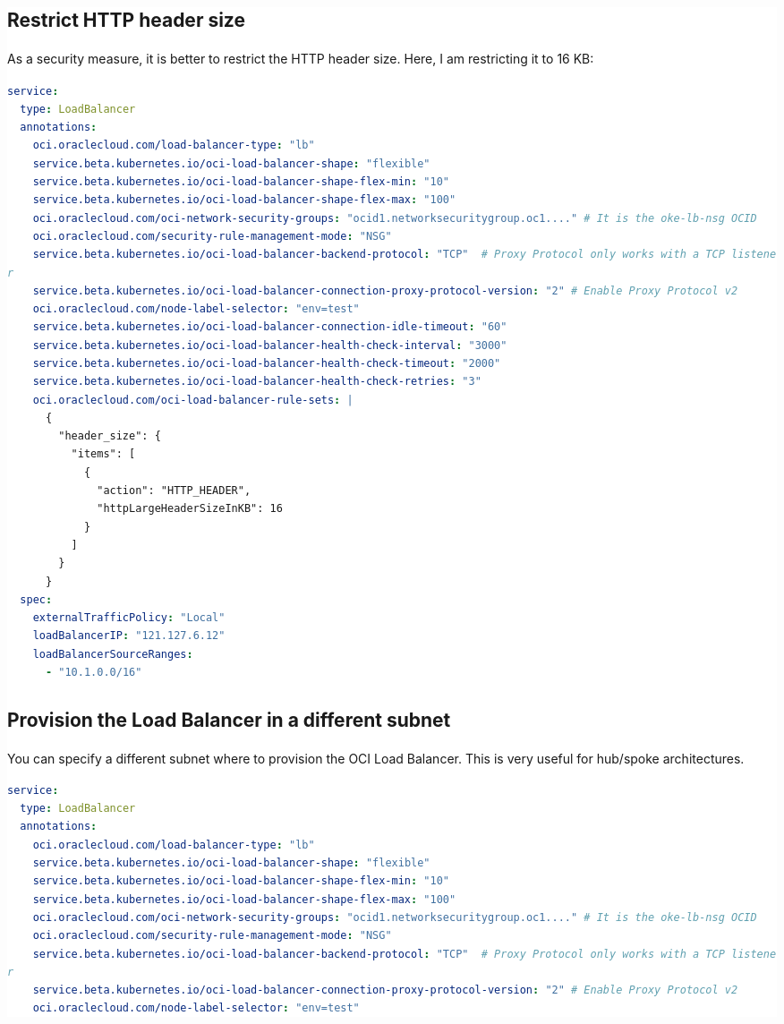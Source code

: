 ## Restrict HTTP header size

As a security measure, it is better to restrict the HTTP header size. Here, I am restricting it to 16 KB:

```yaml
service:
  type: LoadBalancer
  annotations:
    oci.oraclecloud.com/load-balancer-type: "lb"
    service.beta.kubernetes.io/oci-load-balancer-shape: "flexible"
    service.beta.kubernetes.io/oci-load-balancer-shape-flex-min: "10"
    service.beta.kubernetes.io/oci-load-balancer-shape-flex-max: "100"
    oci.oraclecloud.com/oci-network-security-groups: "ocid1.networksecuritygroup.oc1...." # It is the oke-lb-nsg OCID
    oci.oraclecloud.com/security-rule-management-mode: "NSG"
    service.beta.kubernetes.io/oci-load-balancer-backend-protocol: "TCP"  # Proxy Protocol only works with a TCP listener
    service.beta.kubernetes.io/oci-load-balancer-connection-proxy-protocol-version: "2" # Enable Proxy Protocol v2
    oci.oraclecloud.com/node-label-selector: "env=test"
    service.beta.kubernetes.io/oci-load-balancer-connection-idle-timeout: "60"
    service.beta.kubernetes.io/oci-load-balancer-health-check-interval: "3000"
    service.beta.kubernetes.io/oci-load-balancer-health-check-timeout: "2000"
    service.beta.kubernetes.io/oci-load-balancer-health-check-retries: "3"
    oci.oraclecloud.com/oci-load-balancer-rule-sets: |
      {
        "header_size": {
          "items": [
            {
              "action": "HTTP_HEADER",
              "httpLargeHeaderSizeInKB": 16
            }
          ]
        }
      }
  spec:
    externalTrafficPolicy: "Local"
    loadBalancerIP: "121.127.6.12"
    loadBalancerSourceRanges:
      - "10.1.0.0/16"
```

## Provision the Load Balancer in a different subnet

You can specify a different subnet where to provision the OCI Load Balancer. This is very useful for hub/spoke architectures.

```yaml
service:
  type: LoadBalancer
  annotations:
    oci.oraclecloud.com/load-balancer-type: "lb"
    service.beta.kubernetes.io/oci-load-balancer-shape: "flexible"
    service.beta.kubernetes.io/oci-load-balancer-shape-flex-min: "10"
    service.beta.kubernetes.io/oci-load-balancer-shape-flex-max: "100"
    oci.oraclecloud.com/oci-network-security-groups: "ocid1.networksecuritygroup.oc1...." # It is the oke-lb-nsg OCID
    oci.oraclecloud.com/security-rule-management-mode: "NSG"
    service.beta.kubernetes.io/oci-load-balancer-backend-protocol: "TCP"  # Proxy Protocol only works with a TCP listener
    service.beta.kubernetes.io/oci-load-balancer-connection-proxy-protocol-version: "2" # Enable Proxy Protocol v2
    oci.oraclecloud.com/node-label-selector: "env=test"
```